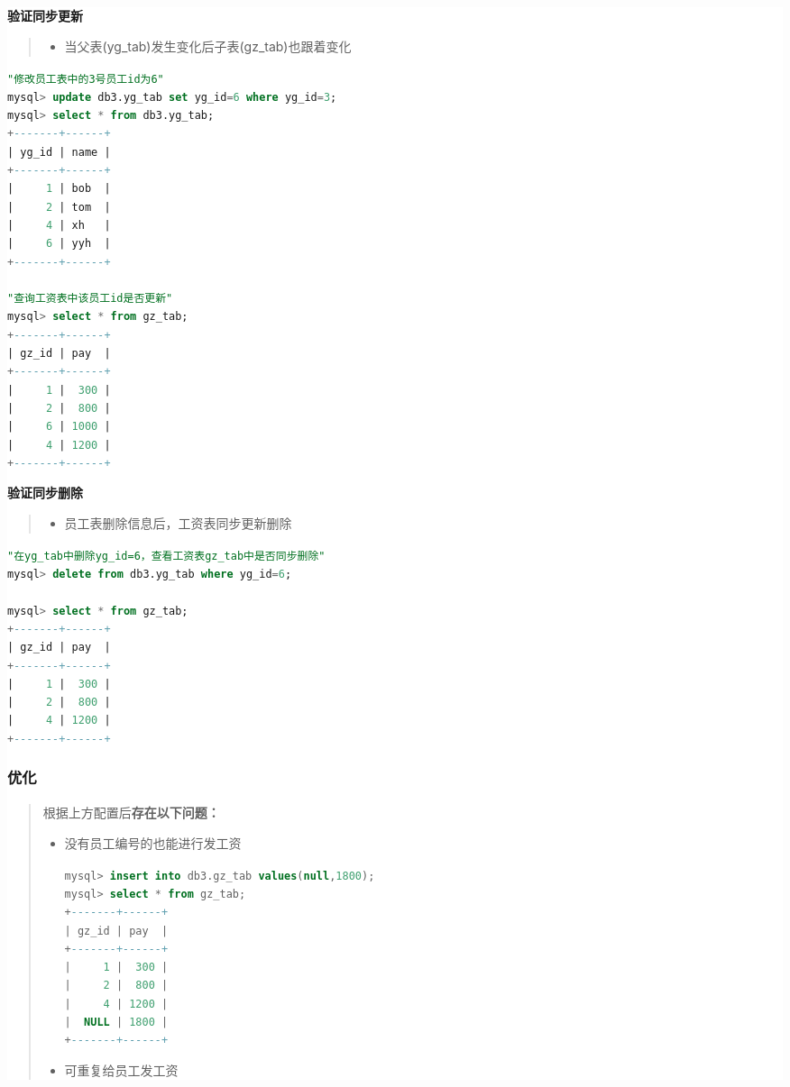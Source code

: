 **验证同步更新**

> + 当父表(yg_tab)发生变化后子表(gz_tab)也跟着变化

```sql
"修改员工表中的3号员工id为6"
mysql> update db3.yg_tab set yg_id=6 where yg_id=3;
mysql> select * from db3.yg_tab;
+-------+------+
| yg_id | name |
+-------+------+
|     1 | bob  |
|     2 | tom  |
|     4 | xh   |
|     6 | yyh  |
+-------+------+

"查询工资表中该员工id是否更新"
mysql> select * from gz_tab;
+-------+------+
| gz_id | pay  |
+-------+------+
|     1 |  300 |
|     2 |  800 |
|     6 | 1000 |
|     4 | 1200 |
+-------+------+
```

**验证同步删除**

> + 员工表删除信息后，工资表同步更新删除

```sql
"在yg_tab中删除yg_id=6，查看工资表gz_tab中是否同步删除"
mysql> delete from db3.yg_tab where yg_id=6;

mysql> select * from gz_tab;
+-------+------+
| gz_id | pay  |
+-------+------+
|     1 |  300 |
|     2 |  800 |
|     4 | 1200 |
+-------+------+
```

### 优化

> 根据上方配置后**存在以下问题：**
>
> + 没有员工编号的也能进行发工资
>
>   ```sql
>   mysql> insert into db3.gz_tab values(null,1800);
>   mysql> select * from gz_tab;
>   +-------+------+
>   | gz_id | pay  |
>   +-------+------+
>   |     1 |  300 |
>   |     2 |  800 |
>   |     4 | 1200 |
>   |  NULL | 1800 |
>   +-------+------+
>   ```
>
> + 可重复给员工发工资